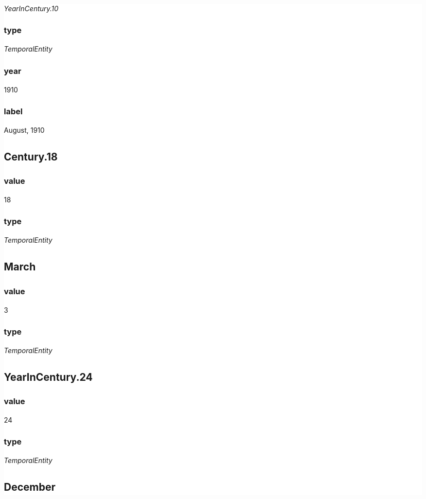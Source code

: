 
*YearInCentury.10*

### type


*TemporalEntity*

### year


1910

### label


August, 1910

## Century.18

### value


18

### type


*TemporalEntity*

## March

### value


3

### type


*TemporalEntity*

## YearInCentury.24

### value


24

### type


*TemporalEntity*

## December
